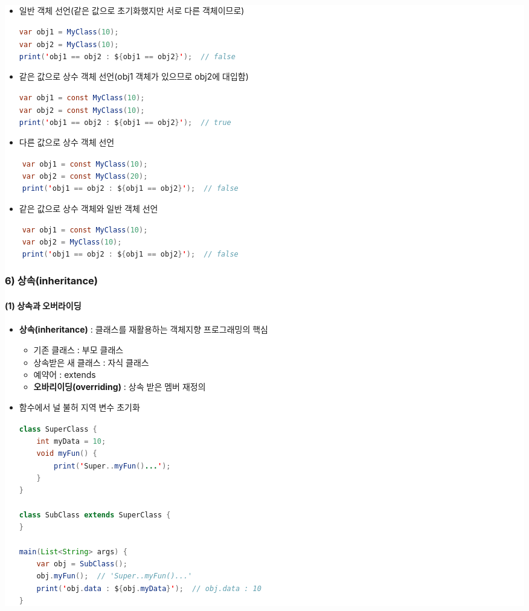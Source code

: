 - 일반 객체 선언(같은 값으로 초기화했지만 서로 다른 객체이므로)
	```java
	var obj1 = MyClass(10);
	var obj2 = MyClass(10);
	print('obj1 == obj2 : ${obj1 == obj2}');  // false
	```

- 같은 값으로 상수 객체 선언(obj1 객체가 있으므로 obj2에 대입함)
	```java
	var obj1 = const MyClass(10);
	var obj2 = const MyClass(10);
	print('obj1 == obj2 : ${obj1 == obj2}');  // true
	```

- 다른 값으로 상수 객체 선언
```java
	var obj1 = const MyClass(10);
	var obj2 = const MyClass(20);
	print('obj1 == obj2 : ${obj1 == obj2}');  // false
```

- 같은 값으로 상수 객체와 일반 객체 선언
```java
	var obj1 = const MyClass(10);
	var obj2 = MyClass(10);
	print('obj1 == obj2 : ${obj1 == obj2}');  // false
```

### 6) 상속(inheritance)
#### (1) 상속과 오버라이딩
- **상속(inheritance)** : 클래스를 재활용하는 객체지향 프로그래밍의 핵심
	- 기존 클래스 : 부모 클래스
	- 상속받은 새 클래스 : 자식 클래스
	- 예약어 : extends
	- **오바리이딩(overriding)** : 상속 받은 멤버 재정의

- 함수에서 널 불허 지역 변수 초기화
	```java
	class SuperClass {
		int myData = 10;
		void myFun() {
			print('Super..myFun()...');
		}
	}
	
	class SubClass extends SuperClass {
	}
	
	main(List<String> args) {
		var obj = SubClass();
		obj.myFun();  // 'Super..myFun()...'
		print('obj.data : ${obj.myData}');  // obj.data : 10
	}
	```
